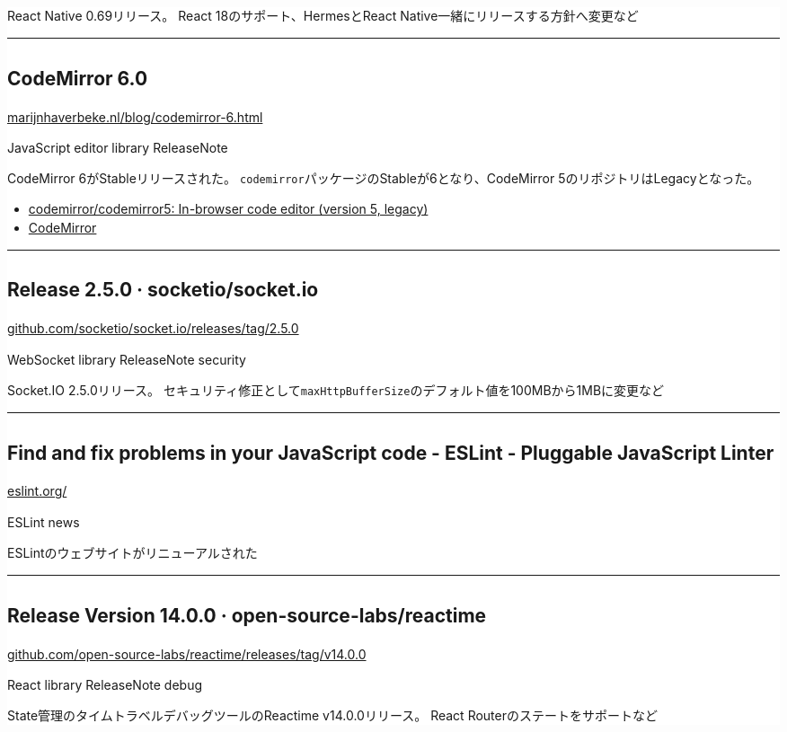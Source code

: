 React Native 0.69リリース。
React 18のサポート、HermesとReact Native一緒にリリースする方針へ変更など


----

## CodeMirror 6.0
[marijnhaverbeke.nl/blog/codemirror-6.html](https://marijnhaverbeke.nl/blog/codemirror-6.html "CodeMirror 6.0")
<p class="jser-tags jser-tag-icon"><span class="jser-tag">JavaScript</span> <span class="jser-tag">editor</span> <span class="jser-tag">library</span> <span class="jser-tag">ReleaseNote</span></p>

CodeMirror 6がStableリリースされた。
`codemirror`パッケージのStableが6となり、CodeMirror 5のリポジトリはLegacyとなった。

- [codemirror/codemirror5: In-browser code editor (version 5, legacy)](https://github.com/codemirror/codemirror5 "codemirror/codemirror5: In-browser code editor (version 5, legacy)")
- [CodeMirror](https://codemirror.net/ "CodeMirror")

----

## Release 2.5.0 · socketio/socket.io
[github.com/socketio/socket.io/releases/tag/2.5.0](https://github.com/socketio/socket.io/releases/tag/2.5.0 "Release 2.5.0 · socketio/socket.io")
<p class="jser-tags jser-tag-icon"><span class="jser-tag">WebSocket</span> <span class="jser-tag">library</span> <span class="jser-tag">ReleaseNote</span> <span class="jser-tag">security</span></p>

Socket.IO 2.5.0リリース。
セキュリティ修正として`maxHttpBufferSize`のデフォルト値を100MBから1MBに変更など


----

## Find and fix problems in your JavaScript code - ESLint - Pluggable JavaScript Linter
[eslint.org/](https://eslint.org/ "Find and fix problems in your JavaScript code - ESLint - Pluggable JavaScript Linter")
<p class="jser-tags jser-tag-icon"><span class="jser-tag">ESLint</span> <span class="jser-tag">news</span></p>

ESLintのウェブサイトがリニューアルされた


----

## Release Version 14.0.0 · open-source-labs/reactime
[github.com/open-source-labs/reactime/releases/tag/v14.0.0](https://github.com/open-source-labs/reactime/releases/tag/v14.0.0 "Release Version 14.0.0 · open-source-labs/reactime")
<p class="jser-tags jser-tag-icon"><span class="jser-tag">React</span> <span class="jser-tag">library</span> <span class="jser-tag">ReleaseNote</span> <span class="jser-tag">debug</span></p>

State管理のタイムトラベルデバッグツールのReactime v14.0.0リリース。
React Routerのステートをサポートなど
